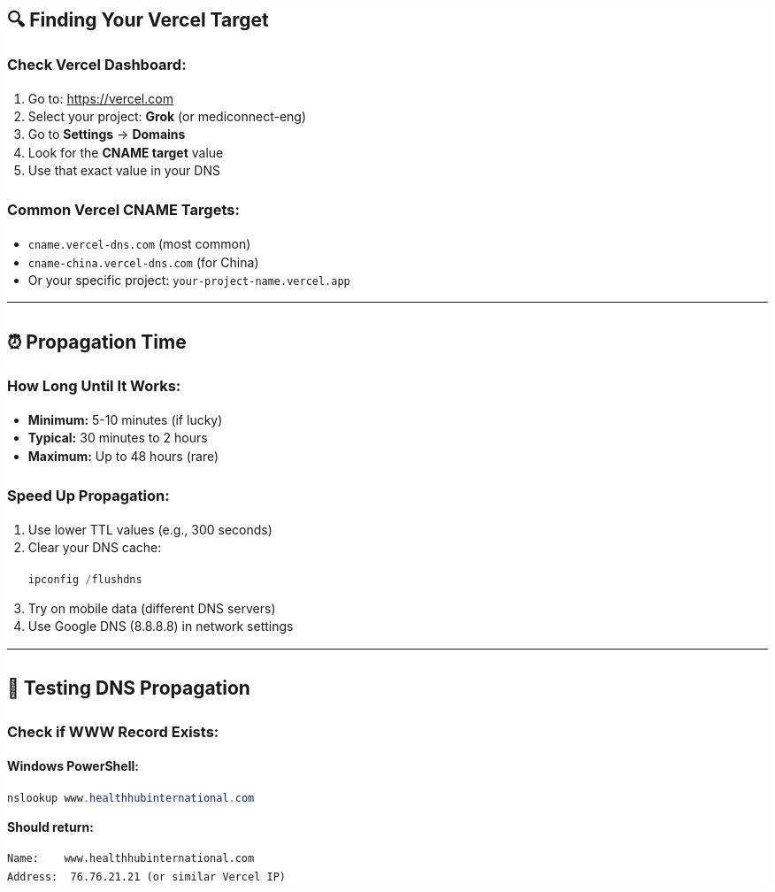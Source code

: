 
## 🔍 Finding Your Vercel Target

### Check Vercel Dashboard:

1. Go to: https://vercel.com
2. Select your project: **Grok** (or mediconnect-eng)
3. Go to **Settings** → **Domains**
4. Look for the **CNAME target** value
5. Use that exact value in your DNS

### Common Vercel CNAME Targets:
- `cname.vercel-dns.com` (most common)
- `cname-china.vercel-dns.com` (for China)
- Or your specific project: `your-project-name.vercel.app`

---

## ⏰ Propagation Time

### How Long Until It Works:

- **Minimum:** 5-10 minutes (if lucky)
- **Typical:** 30 minutes to 2 hours
- **Maximum:** Up to 48 hours (rare)

### Speed Up Propagation:
1. Use lower TTL values (e.g., 300 seconds)
2. Clear your DNS cache:
   ```powershell
   ipconfig /flushdns
   ```
3. Try on mobile data (different DNS servers)
4. Use Google DNS (8.8.8.8) in network settings

---

## 🧪 Testing DNS Propagation

### Check if WWW Record Exists:

**Windows PowerShell:**
```powershell
nslookup www.healthhubinternational.com
```

**Should return:**
```
Name:    www.healthhubinternational.com
Address:  76.76.21.21 (or similar Vercel IP)
```
